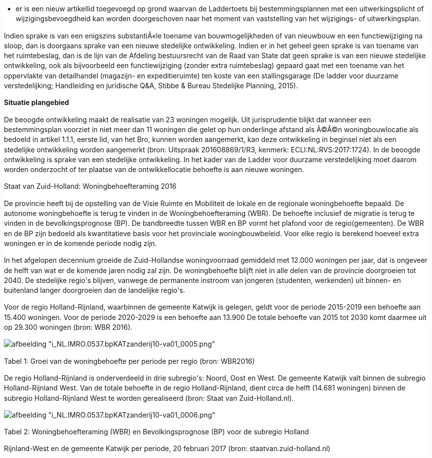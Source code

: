 * er is een nieuw artikellid toegevoegd op grond waarvan de Laddertoets bij bestemmingsplannen met een uitwerkingsplicht of wijzigingsbevoegdheid kan worden doorgeschoven naar het moment van vaststelling van het wijzigings\- of uitwerkingsplan.

Indien sprake is van een enigszins substantiÃ«le toename van bouwmogelijkheden of van nieuwbouw en een functiewijziging na sloop, dan is doorgaans sprake van een nieuwe stedelijke ontwikkeling. Indien er in het geheel geen sprake is van toename van het ruimtebeslag, dan is de lijn van de Afdeling bestuursrecht van de Raad van State dat geen sprake is van een nieuwe stedelijke ontwikkeling, ook als bijvoorbeeld een functiewijziging (zonder extra ruimtebeslag) gepaard gaat met een toename van het oppervlakte van detailhandel (magazijn\- en expeditieruimte) ten koste van een stallingsgarage (De ladder voor duurzame verstedelijking; Handleiding en juridische Q\&A, Stibbe \& Bureau Stedelijke Planning, 2015\).

**Situatie plangebied**

De beoogde ontwikkeling maakt de realisatie van 23 woningen mogelijk. Uit jurisprudentie blijkt dat wanneer een bestemmingsplan voorziet in niet meer dan 11 woningen die gelet op hun onderlinge afstand als Ã©Ã©n woningbouwlocatie als bedoeld in artikel 1\.1\.1, eerste lid, van het Bro, kunnen worden aangemerkt, kan deze ontwikkeling in beginsel niet als een stedelijke ontwikkeling worden aangemerkt (bron: Uitspraak 201608869/1/R3, kenmerk: ECLI:NL:RVS:2017:1724\). In de beoogde ontwikkeling is sprake van een stedelijke ontwikkeling. In het kader van de Ladder voor duurzame verstedelijking moet daarom worden onderzocht of ter plaatse van de ontwikkellocatie behoefte is aan nieuwe woningen.

Staat van Zuid\-Holland: Woningbehoefteraming 2016

De provincie heeft bij de opstelling van de Visie Ruimte en Mobiliteit de lokale en de regionale woningbehoefte bepaald. De autonome woningbehoefte is terug te vinden in de Woningbehoefteraming (WBR). De behoefte inclusief de migratie is terug te vinden in de bevolkingsprognose (BP). De bandbreedte tussen WBR en BP vormt het plafond voor de regio(gemeenten). De WBR en de BP zijn bedoeld als kwantitatieve basis voor het provinciale woningbouwbeleid. Voor elke regio is berekend hoeveel extra woningen er in de komende periode nodig zijn.

In het afgelopen decennium groeide de Zuid\-Hollandse woningvoorraad gemiddeld met 12\.000 woningen per jaar, dat is ongeveer de helft van wat er de komende jaren nodig zal zijn. De woningbehoefte blijft niet in alle delen van de provincie doorgroeien tot 2040\. De stedelijke regio's blijven, vanwege de permanente instroom van jongeren (studenten, werkenden) uit binnen\- en buitenland langer doorgroeien dan de landelijke regio's.

Voor de regio Holland\-Rijnland, waarbinnen de gemeente Katwijk is gelegen, geldt voor de periode 2015\-2019 een behoefte aan 15\.400 woningen. Voor de periode 2020\-2029 is een behoefte aan 13\.900 De totale behoefte van 2015 tot 2030 komt daarmee uit op 29\.300 woningen (bron: WBR 2016\).

![afbeelding "i_NL.IMRO.0537.bpKATzanderij10-va01_0005.png"](i_NL.IMRO.0537.bpKATzanderij10-va01_0005.png)

Tabel 1: Groei van de woningbehoefte per periode per regio (bron: WBR2016\)

De regio Holland\-Rijnland is onderverdeeld in drie subregio's: Noord, Oost en West. De gemeente Katwijk valt binnen de subregio Holland\-Rijnland West. Van de totale behoefte in de regio Holland\-Rijnland, dient circa de helft (14\.681 woningen) binnen de subregio Holland\-Rijnland West te worden gerealiseerd (bron: Staat van Zuid\-Holland.nl).

![afbeelding "i_NL.IMRO.0537.bpKATzanderij10-va01_0006.png"](i_NL.IMRO.0537.bpKATzanderij10-va01_0006.png)

Tabel 2: Woningbehoefteraming (WBR) en Bevolkingsprognose (BP) voor de subregio Holland

Rijnland\-West en de gemeente Katwijk per periode, 20 februari 2017 (bron: staatvan.zuid\-holland.nl)
